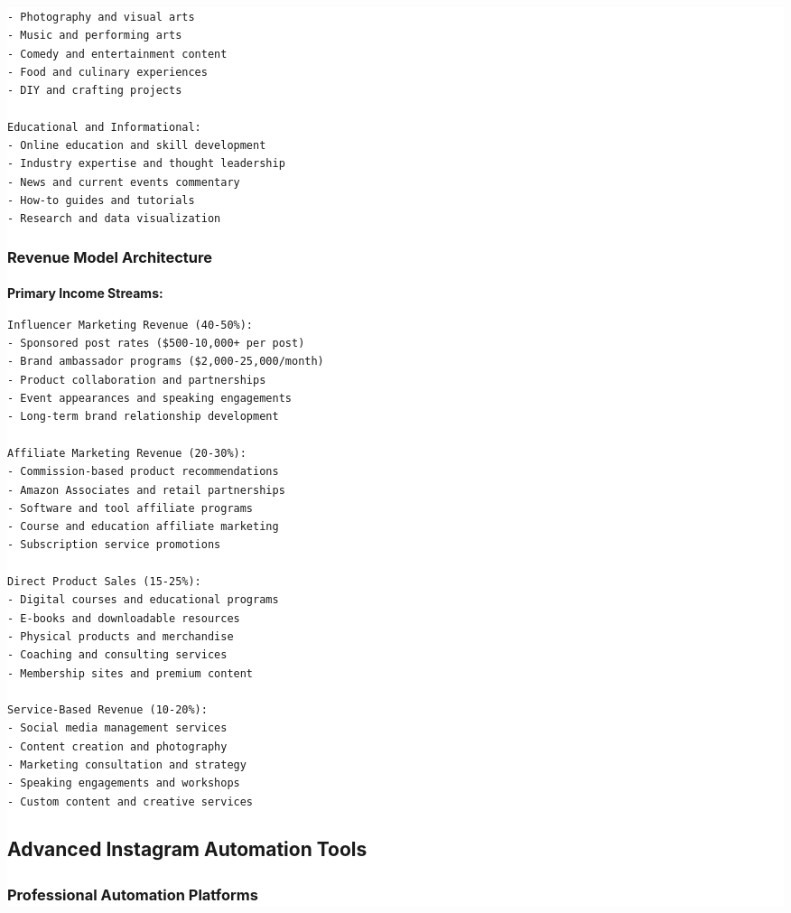 ```
- Photography and visual arts
- Music and performing arts
- Comedy and entertainment content
- Food and culinary experiences
- DIY and crafting projects

Educational and Informational:
- Online education and skill development
- Industry expertise and thought leadership
- News and current events commentary
- How-to guides and tutorials
- Research and data visualization
```

### Revenue Model Architecture

**Primary Income Streams:**
```
Influencer Marketing Revenue (40-50%):
- Sponsored post rates ($500-10,000+ per post)
- Brand ambassador programs ($2,000-25,000/month)
- Product collaboration and partnerships
- Event appearances and speaking engagements
- Long-term brand relationship development

Affiliate Marketing Revenue (20-30%):
- Commission-based product recommendations
- Amazon Associates and retail partnerships
- Software and tool affiliate programs
- Course and education affiliate marketing
- Subscription service promotions

Direct Product Sales (15-25%):
- Digital courses and educational programs
- E-books and downloadable resources
- Physical products and merchandise
- Coaching and consulting services
- Membership sites and premium content

Service-Based Revenue (10-20%):
- Social media management services
- Content creation and photography
- Marketing consultation and strategy
- Speaking engagements and workshops
- Custom content and creative services
```

## Advanced Instagram Automation Tools

### Professional Automation Platforms

